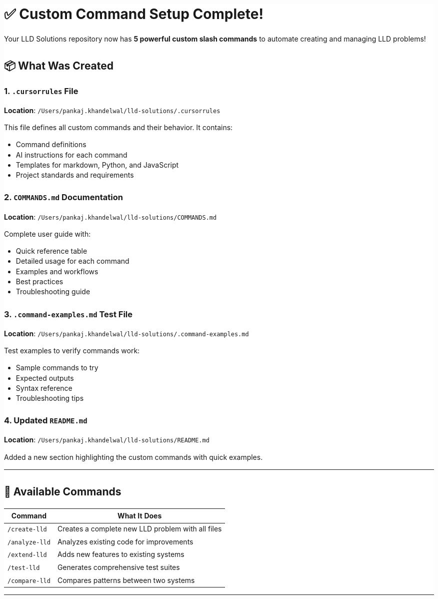 # ✅ Custom Command Setup Complete!

Your LLD Solutions repository now has **5 powerful custom slash commands** to automate creating and managing LLD problems!

## 📦 What Was Created

### 1. `.cursorrules` File
**Location**: `/Users/pankaj.khandelwal/lld-solutions/.cursorrules`

This file defines all custom commands and their behavior. It contains:
- Command definitions
- AI instructions for each command
- Templates for markdown, Python, and JavaScript
- Project standards and requirements

### 2. `COMMANDS.md` Documentation
**Location**: `/Users/pankaj.khandelwal/lld-solutions/COMMANDS.md`

Complete user guide with:
- Quick reference table
- Detailed usage for each command
- Examples and workflows
- Best practices
- Troubleshooting guide

### 3. `.command-examples.md` Test File
**Location**: `/Users/pankaj.khandelwal/lld-solutions/.command-examples.md`

Test examples to verify commands work:
- Sample commands to try
- Expected outputs
- Syntax reference
- Troubleshooting tips

### 4. Updated `README.md`
**Location**: `/Users/pankaj.khandelwal/lld-solutions/README.md`

Added a new section highlighting the custom commands with quick examples.

---

## 🚀 Available Commands

| Command | What It Does |
|---------|--------------|
| `/create-lld` | Creates a complete new LLD problem with all files |
| `/analyze-lld` | Analyzes existing code for improvements |
| `/extend-lld` | Adds new features to existing systems |
| `/test-lld` | Generates comprehensive test suites |
| `/compare-lld` | Compares patterns between two systems |

---